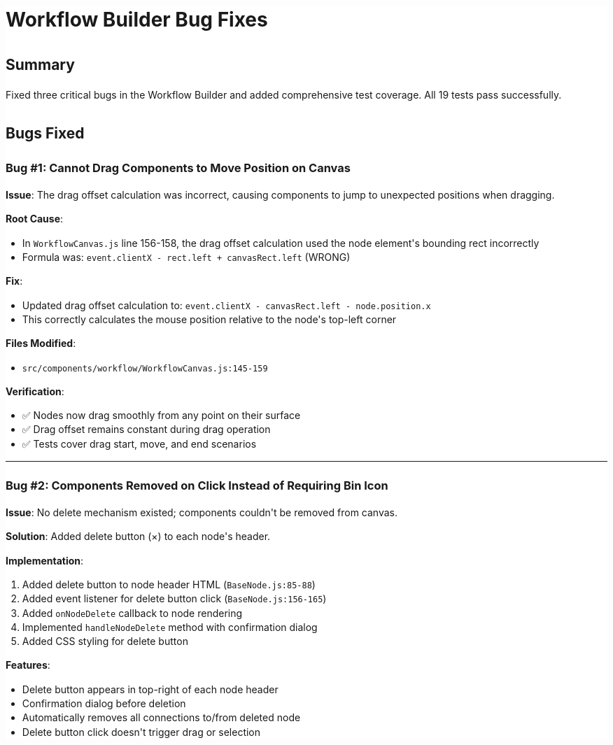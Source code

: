 # Workflow Builder Bug Fixes

## Summary

Fixed three critical bugs in the Workflow Builder and added comprehensive test coverage. All 19 tests pass successfully.

## Bugs Fixed

### Bug #1: Cannot Drag Components to Move Position on Canvas

**Issue**: The drag offset calculation was incorrect, causing components to jump to unexpected positions when dragging.

**Root Cause**:
- In `WorkflowCanvas.js` line 156-158, the drag offset calculation used the node element's bounding rect incorrectly
- Formula was: `event.clientX - rect.left + canvasRect.left` (WRONG)

**Fix**:
- Updated drag offset calculation to: `event.clientX - canvasRect.left - node.position.x`
- This correctly calculates the mouse position relative to the node's top-left corner

**Files Modified**:
- `src/components/workflow/WorkflowCanvas.js:145-159`

**Verification**:
- ✅ Nodes now drag smoothly from any point on their surface
- ✅ Drag offset remains constant during drag operation
- ✅ Tests cover drag start, move, and end scenarios

---

### Bug #2: Components Removed on Click Instead of Requiring Bin Icon

**Issue**: No delete mechanism existed; components couldn't be removed from canvas.

**Solution**: Added delete button (×) to each node's header.

**Implementation**:
1. Added delete button to node header HTML (`BaseNode.js:85-88`)
2. Added event listener for delete button click (`BaseNode.js:156-165`)
3. Added `onNodeDelete` callback to node rendering
4. Implemented `handleNodeDelete` method with confirmation dialog
5. Added CSS styling for delete button

**Features**:
- Delete button appears in top-right of each node header
- Confirmation dialog before deletion
- Automatically removes all connections to/from deleted node
- Delete button click doesn't trigger drag or selection
